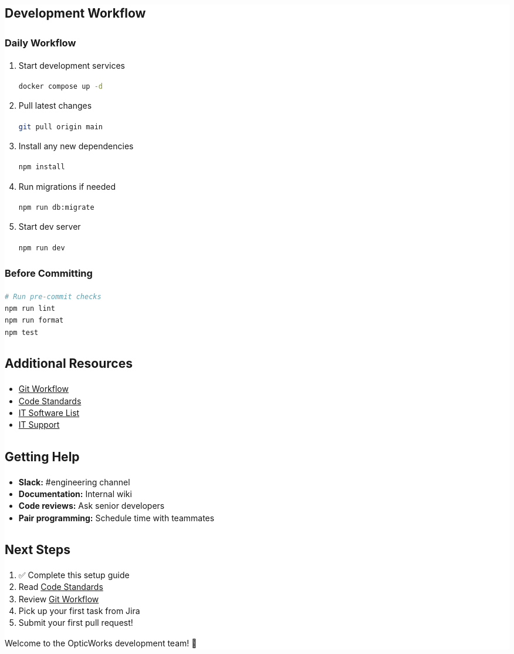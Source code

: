 ## Development Workflow

### Daily Workflow
1. Start development services
   ```bash
   docker compose up -d
   ```

2. Pull latest changes
   ```bash
   git pull origin main
   ```

3. Install any new dependencies
   ```bash
   npm install
   ```

4. Run migrations if needed
   ```bash
   npm run db:migrate
   ```

5. Start dev server
   ```bash
   npm run dev
   ```

### Before Committing
```bash
# Run pre-commit checks
npm run lint
npm run format
npm test
```

## Additional Resources

- [Git Workflow](/development/git-workflow/)
- [Code Standards](/development/standards/)
- [IT Software List](/it/software/)
- [IT Support](/it/support/)

## Getting Help

- **Slack:** #engineering channel
- **Documentation:** Internal wiki
- **Code reviews:** Ask senior developers
- **Pair programming:** Schedule time with teammates

## Next Steps

1. ✅ Complete this setup guide
2. Read [Code Standards](/development/standards/)
3. Review [Git Workflow](/development/git-workflow/)
4. Pick up your first task from Jira
5. Submit your first pull request!

Welcome to the OpticWorks development team! 🚀
